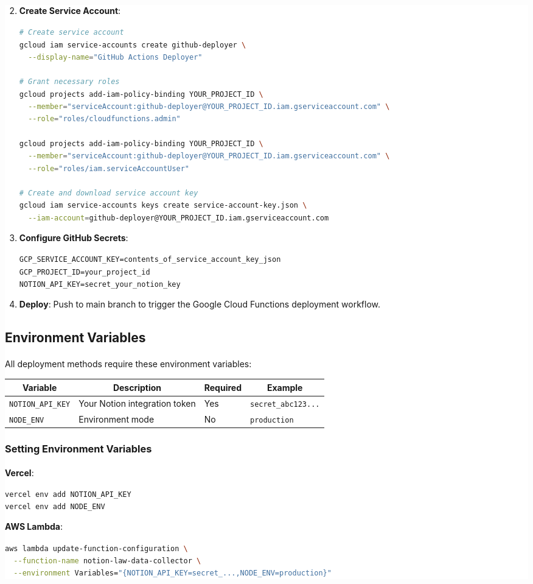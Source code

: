 2. **Create Service Account**:
   ```bash
   # Create service account
   gcloud iam service-accounts create github-deployer \
     --display-name="GitHub Actions Deployer"
   
   # Grant necessary roles
   gcloud projects add-iam-policy-binding YOUR_PROJECT_ID \
     --member="serviceAccount:github-deployer@YOUR_PROJECT_ID.iam.gserviceaccount.com" \
     --role="roles/cloudfunctions.admin"
   
   gcloud projects add-iam-policy-binding YOUR_PROJECT_ID \
     --member="serviceAccount:github-deployer@YOUR_PROJECT_ID.iam.gserviceaccount.com" \
     --role="roles/iam.serviceAccountUser"
   
   # Create and download service account key
   gcloud iam service-accounts keys create service-account-key.json \
     --iam-account=github-deployer@YOUR_PROJECT_ID.iam.gserviceaccount.com
   ```

3. **Configure GitHub Secrets**:
   ```
   GCP_SERVICE_ACCOUNT_KEY=contents_of_service_account_key_json
   GCP_PROJECT_ID=your_project_id
   NOTION_API_KEY=secret_your_notion_key
   ```

4. **Deploy**:
   Push to main branch to trigger the Google Cloud Functions deployment workflow.

## Environment Variables

All deployment methods require these environment variables:

| Variable | Description | Required | Example |
|----------|-------------|----------|---------|
| `NOTION_API_KEY` | Your Notion integration token | Yes | `secret_abc123...` |
| `NODE_ENV` | Environment mode | No | `production` |

### Setting Environment Variables

**Vercel**:
```bash
vercel env add NOTION_API_KEY
vercel env add NODE_ENV
```

**AWS Lambda**:
```bash
aws lambda update-function-configuration \
  --function-name notion-law-data-collector \
  --environment Variables="{NOTION_API_KEY=secret_...,NODE_ENV=production}"
```

